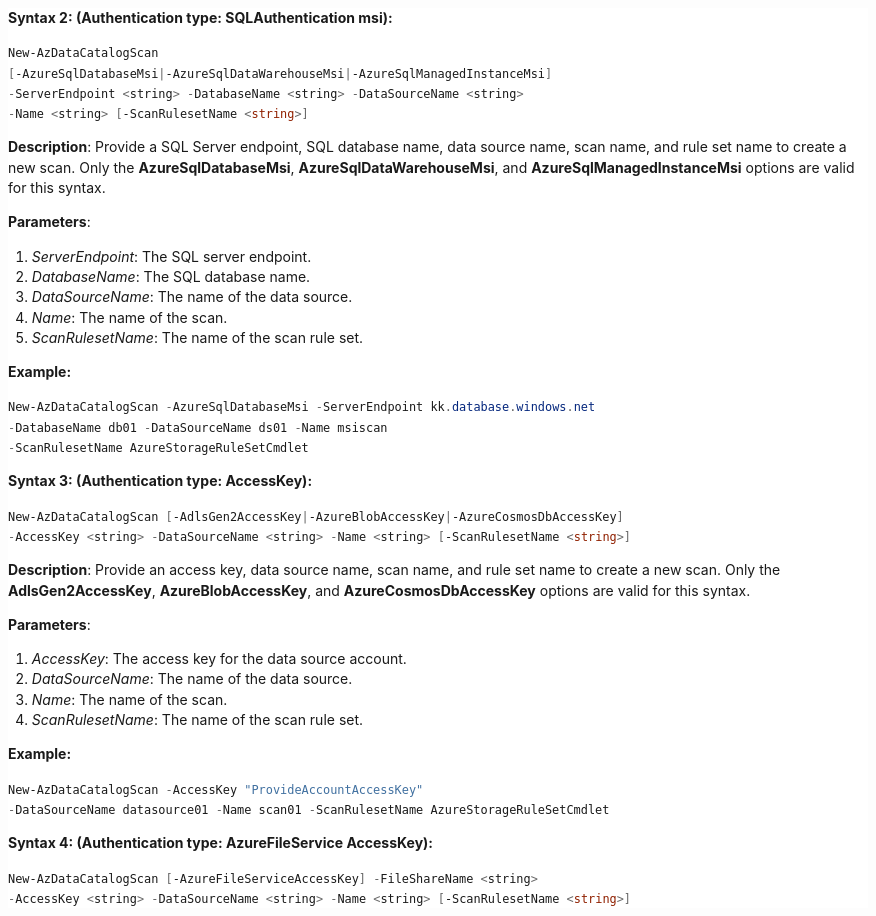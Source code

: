 **Syntax 2: (Authentication type: SQLAuthentication msi):**

```PowerShell
New-AzDataCatalogScan
[-AzureSqlDatabaseMsi|-AzureSqlDataWarehouseMsi|-AzureSqlManagedInstanceMsi]
-ServerEndpoint <string> -DatabaseName <string> -DataSourceName <string>
-Name <string> [-ScanRulesetName <string>]
```

**Description**: Provide a SQL Server endpoint, SQL database name, data source name, scan name, and rule set name to create a new scan. Only the **AzureSqlDatabaseMsi**, **AzureSqlDataWarehouseMsi**, and **AzureSqlManagedInstanceMsi** options are valid for this syntax.

**Parameters**:

1. *ServerEndpoint*: The SQL server endpoint.
1. *DatabaseName*: The SQL database name.
1. *DataSourceName*: The name of the data source.
1. *Name*: The name of the scan.
1. *ScanRulesetName*: The name of the scan rule set.

**Example:**

```PowerShell
New-AzDataCatalogScan -AzureSqlDatabaseMsi -ServerEndpoint kk.database.windows.net
-DatabaseName db01 -DataSourceName ds01 -Name msiscan
-ScanRulesetName AzureStorageRuleSetCmdlet
```

**Syntax 3: (Authentication type: AccessKey):**

```PowerShell
New-AzDataCatalogScan [-AdlsGen2AccessKey|-AzureBlobAccessKey|-AzureCosmosDbAccessKey]
-AccessKey <string> -DataSourceName <string> -Name <string> [-ScanRulesetName <string>]
```

**Description**: Provide an access key, data source name, scan name, and rule set name to create a new scan. Only the **AdlsGen2AccessKey**, **AzureBlobAccessKey**, and **AzureCosmosDbAccessKey** options are valid for this syntax.

 **Parameters**:

1. *AccessKey*: The access key for the data source account.
1. *DataSourceName*: The name of the data source.
1. *Name*: The name of the scan.
1. *ScanRulesetName*: The name of the scan rule set.

**Example:**

```PowerShell
New-AzDataCatalogScan -AccessKey "ProvideAccountAccessKey"
-DataSourceName datasource01 -Name scan01 -ScanRulesetName AzureStorageRuleSetCmdlet
```

**Syntax 4: (Authentication type: AzureFileService AccessKey):**

```PowerShell
New-AzDataCatalogScan [-AzureFileServiceAccessKey] -FileShareName <string>
-AccessKey <string> -DataSourceName <string> -Name <string> [-ScanRulesetName <string>]
```
